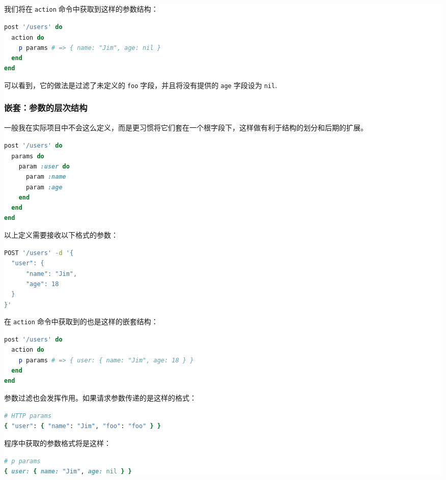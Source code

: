 我们将在 `action` 命令中获取到这样的参数结构：

```ruby
post '/users' do
  action do
    p params # => { name: "Jim", age: nil }
  end
end
```

可以看到，它的做法是过滤了未定义的 `foo` 字段，并且将没有提供的 `age` 字段设为 `nil`.

### 嵌套：参数的层次结构

一般我在实际项目中不会这么定义，而是更习惯将它们套在一个根字段下，这样做有利于结构的划分和后期的扩展。

```ruby
post '/users' do
  params do
    param :user do
      param :name
      param :age
    end
  end
end
```

以上定义需要接收以下格式的参数：

```bash
POST '/users' -d '{
  "user": {
      "name": "Jim",
      "age": 18
  }
}'
```

在 `action` 命令中获取到的也是这样的嵌套结构：

```ruby
post '/users' do
  action do
    p params # => { user: { name: "Jim", age: 18 } }
  end
end
```

参数过滤也会发挥作用。如果请求参数传递的是这样的格式：

```ruby
# HTTP params
{ "user": { "name": "Jim", "foo": "foo" } }
```

程序中获取的参数格式将是这样：

```ruby
# p params
{ user: { name: "Jim", age: nil } }
```

